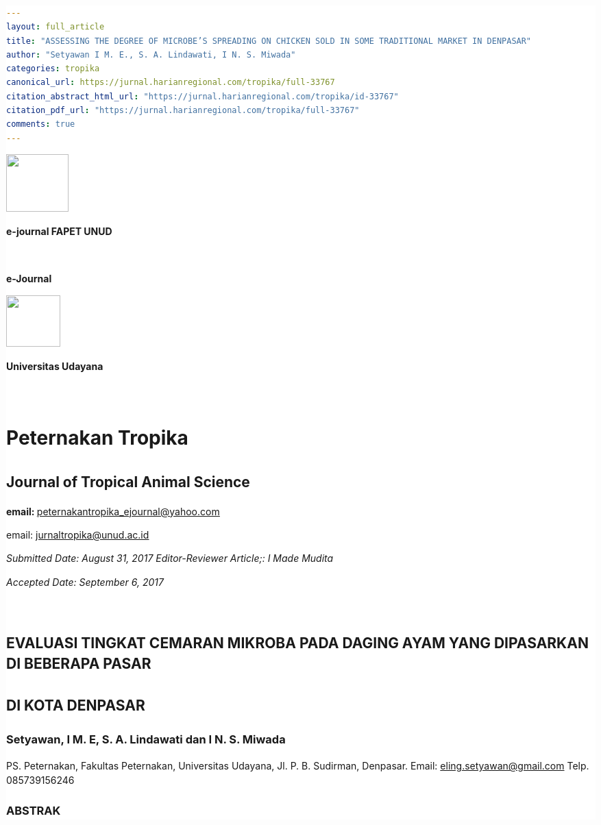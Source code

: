 ```yaml
---
layout: full_article
title: "ASSESSING THE DEGREE OF MICROBE’S SPREADING ON CHICKEN SOLD IN SOME TRADITIONAL MARKET IN DENPASAR"
author: "Setyawan I M. E., S. A. Lindawati, I N. S. Miwada"
categories: tropika
canonical_url: https://jurnal.harianregional.com/tropika/full-33767 
citation_abstract_html_url: "https://jurnal.harianregional.com/tropika/id-33767"
citation_pdf_url: "https://jurnal.harianregional.com/tropika/full-33767"  
comments: true
---
```


<div><img src="https://jurnal.harianregional.com/media/33767-1.jpg" alt="" style="width:68pt;height:63pt;">
<p><span class="font3" style="font-weight:bold;">e-journal FAPET UNUD</span></p>
</div><br clear="all">
<p><span class="font8" style="font-weight:bold;">e-Journal</span></p>
<div><img src="https://jurnal.harianregional.com/media/33767-2.jpg" alt="" style="width:59pt;height:56pt;">
<p><span class="font3" style="font-weight:bold;">Universitas Udayana</span></p>
</div><br clear="all"><a name="caption1"></a>
<h1><a name="bookmark0"></a><span class="font9" style="font-weight:bold;"><a name="bookmark1"></a>Peternakan Tropika</span></h1>
<h2><a name="bookmark2"></a><span class="font10" style="font-weight:bold;"><a name="bookmark3"></a>Journal of Tropical Animal Science</span></h2>
<p><span class="font1" style="font-weight:bold;">email: </span><a href="mailto:peternakantropika_ejournal@yahoo.com"><span class="font1" style="text-decoration:underline;">peternakantropika_ejournal@yahoo.com</span></a></p>
<p><span class="font1">email: </span><a href="mailto:jurnaltropika@unud.ac.id"><span class="font1" style="text-decoration:underline;">jurnaltropika@unud.ac.id</span></a></p>
<p><span class="font4" style="font-style:italic;">Submitted Date: August 31, 2017 Editor-Reviewer Article;: I Made Mudita</span></p>
<div>
<p><span class="font4" style="font-style:italic;">Accepted Date: September 6, 2017</span></p>
</div><br clear="all">
<h2><a name="bookmark4"></a><span class="font7" style="font-weight:bold;"><a name="bookmark5"></a>EVALUASI TINGKAT CEMARAN MIKROBA PADA DAGING AYAM YANG DIPASARKAN DI BEBERAPA PASAR</span><br><br><span class="font7" style="font-weight:bold;"><a name="bookmark6"></a>DI KOTA DENPASAR</span></h2>
<h3><a name="bookmark7"></a><span class="font6" style="font-weight:bold;"><a name="bookmark8"></a>Setyawan, I M. E, S. A. Lindawati dan I N. S. Miwada</span></h3>
<p><span class="font6">PS. Peternakan, Fakultas Peternakan, Universitas Udayana, Jl. P. B. Sudirman, Denpasar. Email: </span><a href="mailto:eling.setyawan@gmail.com"><span class="font6">eling.setyawan@gmail.com</span></a><span class="font6"> Telp. 085739156246</span></p>
<h3><a name="bookmark9"></a><span class="font6" style="font-weight:bold;"><a name="bookmark10"></a>ABSTRAK</span></h3>